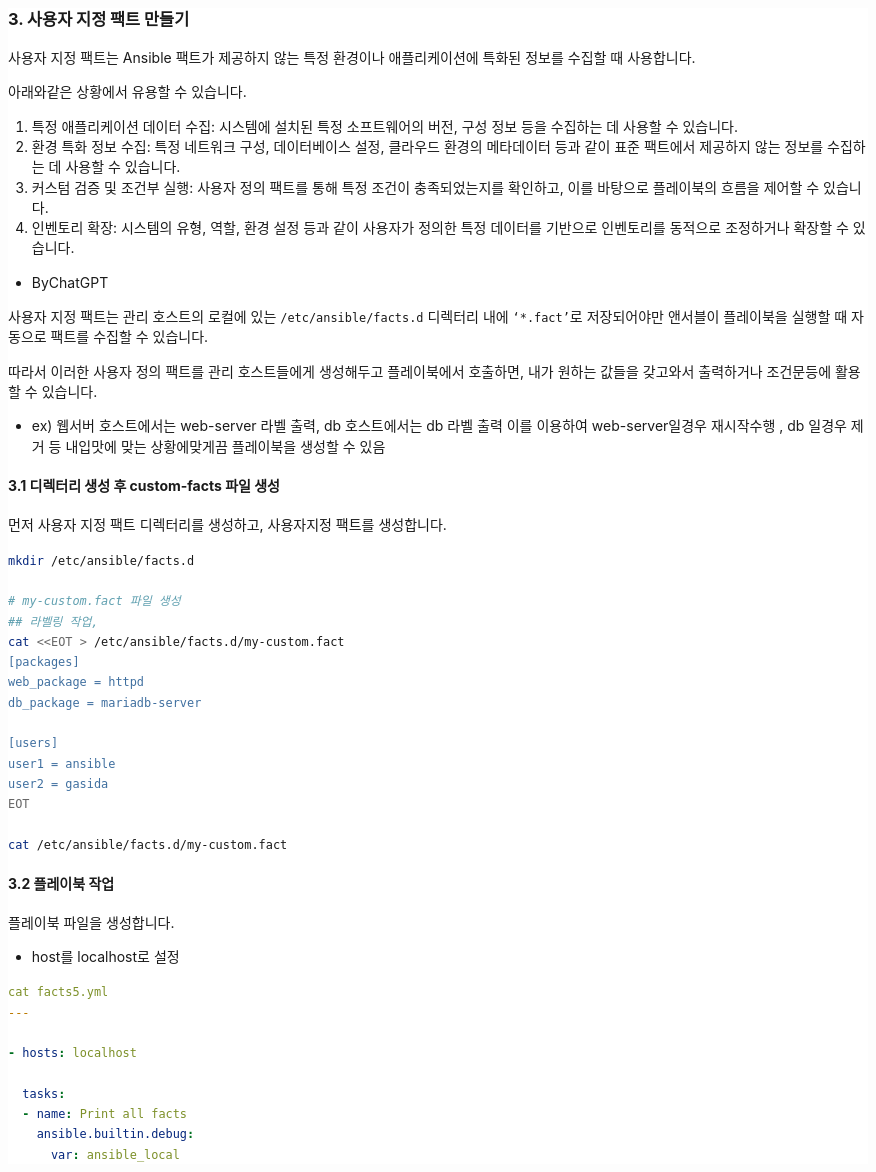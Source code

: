 
### 3. 사용자 지정 팩트 만들기
사용자 지정 팩트는 Ansible 팩트가 제공하지 않는 특정 환경이나 애플리케이션에 특화된 정보를 수집할 때 사용합니다.

아래와같은 상황에서 유용할 수 있습니다.
1. 특정 애플리케이션 데이터 수집: 시스템에 설치된 특정 소프트웨어의 버전, 구성 정보 등을 수집하는 데 사용할 수 있습니다.
2. 환경 특화 정보 수집: 특정 네트워크 구성, 데이터베이스 설정, 클라우드 환경의 메타데이터 등과 같이 표준 팩트에서 제공하지 않는 정보를 수집하는 데 사용할 수 있습니다.
3. 커스텀 검증 및 조건부 실행: 사용자 정의 팩트를 통해 특정 조건이 충족되었는지를 확인하고, 이를 바탕으로 플레이북의 흐름을 제어할 수 있습니다.
4. 인벤토리 확장: 시스템의 유형, 역할, 환경 설정 등과 같이 사용자가 정의한 특정 데이터를 기반으로 인벤토리를 동적으로 조정하거나 확장할 수 있습니다.
- ByChatGPT

사용자 지정 팩트는 관리 호스트의 로컬에 있는 ```/etc/ansible/facts.d``` 디렉터리 내에 ```‘*.fact’```로 저장되어야만 앤서블이 플레이북을 실행할 때 자동으로 팩트를 수집할 수 있습니다.

따라서 이러한 사용자 정의 팩트를 관리 호스트들에게 생성해두고 플레이북에서 호출하면, 내가 원하는 값들을 갖고와서 출력하거나 조건문등에 활용할 수 있습니다.
- ex) 웹서버 호스트에서는 web-server 라벨 출력, db 호스트에서는 db 라벨 출력
  이를 이용하여 web-server일경우 재시작수행 , db 일경우 제거 등 내입맛에 맞는 상황에맞게끔 플레이북을 생성할 수 있음

#### 3.1 디렉터리 생성 후 custom-facts 파일 생성
먼저 사용자 지정 팩트 디렉터리를 생성하고, 사용자지정 팩트를 생성합니다.

```bash
mkdir /etc/ansible/facts.d

# my-custom.fact 파일 생성
## 라벨링 작업,
cat <<EOT > /etc/ansible/facts.d/my-custom.fact
[packages]
web_package = httpd
db_package = mariadb-server

[users]
user1 = ansible
user2 = gasida
EOT

cat /etc/ansible/facts.d/my-custom.fact
```

#### 3.2 플레이북 작업
플레이북 파일을 생성합니다. 
- host를 localhost로 설정

```yaml
cat facts5.yml
---

- hosts: localhost

  tasks:
  - name: Print all facts
    ansible.builtin.debug:
      var: ansible_local
```
